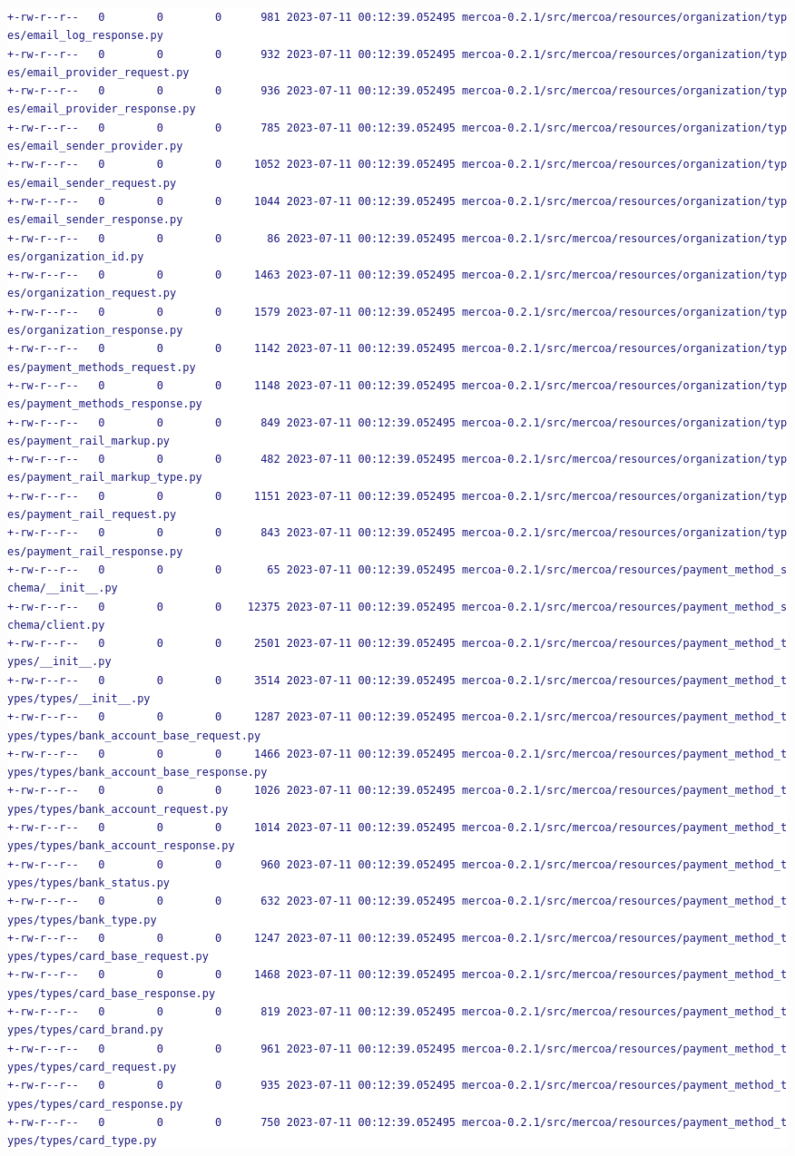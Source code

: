 ```diff
+-rw-r--r--   0        0        0      981 2023-07-11 00:12:39.052495 mercoa-0.2.1/src/mercoa/resources/organization/types/email_log_response.py
+-rw-r--r--   0        0        0      932 2023-07-11 00:12:39.052495 mercoa-0.2.1/src/mercoa/resources/organization/types/email_provider_request.py
+-rw-r--r--   0        0        0      936 2023-07-11 00:12:39.052495 mercoa-0.2.1/src/mercoa/resources/organization/types/email_provider_response.py
+-rw-r--r--   0        0        0      785 2023-07-11 00:12:39.052495 mercoa-0.2.1/src/mercoa/resources/organization/types/email_sender_provider.py
+-rw-r--r--   0        0        0     1052 2023-07-11 00:12:39.052495 mercoa-0.2.1/src/mercoa/resources/organization/types/email_sender_request.py
+-rw-r--r--   0        0        0     1044 2023-07-11 00:12:39.052495 mercoa-0.2.1/src/mercoa/resources/organization/types/email_sender_response.py
+-rw-r--r--   0        0        0       86 2023-07-11 00:12:39.052495 mercoa-0.2.1/src/mercoa/resources/organization/types/organization_id.py
+-rw-r--r--   0        0        0     1463 2023-07-11 00:12:39.052495 mercoa-0.2.1/src/mercoa/resources/organization/types/organization_request.py
+-rw-r--r--   0        0        0     1579 2023-07-11 00:12:39.052495 mercoa-0.2.1/src/mercoa/resources/organization/types/organization_response.py
+-rw-r--r--   0        0        0     1142 2023-07-11 00:12:39.052495 mercoa-0.2.1/src/mercoa/resources/organization/types/payment_methods_request.py
+-rw-r--r--   0        0        0     1148 2023-07-11 00:12:39.052495 mercoa-0.2.1/src/mercoa/resources/organization/types/payment_methods_response.py
+-rw-r--r--   0        0        0      849 2023-07-11 00:12:39.052495 mercoa-0.2.1/src/mercoa/resources/organization/types/payment_rail_markup.py
+-rw-r--r--   0        0        0      482 2023-07-11 00:12:39.052495 mercoa-0.2.1/src/mercoa/resources/organization/types/payment_rail_markup_type.py
+-rw-r--r--   0        0        0     1151 2023-07-11 00:12:39.052495 mercoa-0.2.1/src/mercoa/resources/organization/types/payment_rail_request.py
+-rw-r--r--   0        0        0      843 2023-07-11 00:12:39.052495 mercoa-0.2.1/src/mercoa/resources/organization/types/payment_rail_response.py
+-rw-r--r--   0        0        0       65 2023-07-11 00:12:39.052495 mercoa-0.2.1/src/mercoa/resources/payment_method_schema/__init__.py
+-rw-r--r--   0        0        0    12375 2023-07-11 00:12:39.052495 mercoa-0.2.1/src/mercoa/resources/payment_method_schema/client.py
+-rw-r--r--   0        0        0     2501 2023-07-11 00:12:39.052495 mercoa-0.2.1/src/mercoa/resources/payment_method_types/__init__.py
+-rw-r--r--   0        0        0     3514 2023-07-11 00:12:39.052495 mercoa-0.2.1/src/mercoa/resources/payment_method_types/types/__init__.py
+-rw-r--r--   0        0        0     1287 2023-07-11 00:12:39.052495 mercoa-0.2.1/src/mercoa/resources/payment_method_types/types/bank_account_base_request.py
+-rw-r--r--   0        0        0     1466 2023-07-11 00:12:39.052495 mercoa-0.2.1/src/mercoa/resources/payment_method_types/types/bank_account_base_response.py
+-rw-r--r--   0        0        0     1026 2023-07-11 00:12:39.052495 mercoa-0.2.1/src/mercoa/resources/payment_method_types/types/bank_account_request.py
+-rw-r--r--   0        0        0     1014 2023-07-11 00:12:39.052495 mercoa-0.2.1/src/mercoa/resources/payment_method_types/types/bank_account_response.py
+-rw-r--r--   0        0        0      960 2023-07-11 00:12:39.052495 mercoa-0.2.1/src/mercoa/resources/payment_method_types/types/bank_status.py
+-rw-r--r--   0        0        0      632 2023-07-11 00:12:39.052495 mercoa-0.2.1/src/mercoa/resources/payment_method_types/types/bank_type.py
+-rw-r--r--   0        0        0     1247 2023-07-11 00:12:39.052495 mercoa-0.2.1/src/mercoa/resources/payment_method_types/types/card_base_request.py
+-rw-r--r--   0        0        0     1468 2023-07-11 00:12:39.052495 mercoa-0.2.1/src/mercoa/resources/payment_method_types/types/card_base_response.py
+-rw-r--r--   0        0        0      819 2023-07-11 00:12:39.052495 mercoa-0.2.1/src/mercoa/resources/payment_method_types/types/card_brand.py
+-rw-r--r--   0        0        0      961 2023-07-11 00:12:39.052495 mercoa-0.2.1/src/mercoa/resources/payment_method_types/types/card_request.py
+-rw-r--r--   0        0        0      935 2023-07-11 00:12:39.052495 mercoa-0.2.1/src/mercoa/resources/payment_method_types/types/card_response.py
+-rw-r--r--   0        0        0      750 2023-07-11 00:12:39.052495 mercoa-0.2.1/src/mercoa/resources/payment_method_types/types/card_type.py
```